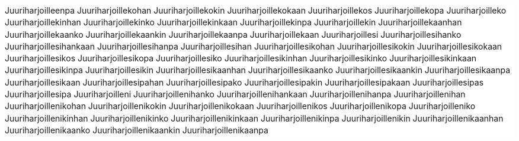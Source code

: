 Juuriharjoilleenpa
Juuriharjoillekohan
Juuriharjoillekokin
Juuriharjoillekokaan
Juuriharjoillekos
Juuriharjoillekopa
Juuriharjoilleko
Juuriharjoillekinhan
Juuriharjoillekinko
Juuriharjoillekinkaan
Juuriharjoillekinpa
Juuriharjoillekin
Juuriharjoillekaanhan
Juuriharjoillekaanko
Juuriharjoillekaankin
Juuriharjoillekaanpa
Juuriharjoillekaan
Juuriharjoillesi
Juuriharjoillesihanko
Juuriharjoillesihankaan
Juuriharjoillesihanpa
Juuriharjoillesihan
Juuriharjoillesikohan
Juuriharjoillesikokin
Juuriharjoillesikokaan
Juuriharjoillesikos
Juuriharjoillesikopa
Juuriharjoillesiko
Juuriharjoillesikinhan
Juuriharjoillesikinko
Juuriharjoillesikinkaan
Juuriharjoillesikinpa
Juuriharjoillesikin
Juuriharjoillesikaanhan
Juuriharjoillesikaanko
Juuriharjoillesikaankin
Juuriharjoillesikaanpa
Juuriharjoillesikaan
Juuriharjoillesipahan
Juuriharjoillesipako
Juuriharjoillesipakin
Juuriharjoillesipakaan
Juuriharjoillesipas
Juuriharjoillesipa
Juuriharjoilleni
Juuriharjoillenihanko
Juuriharjoillenihankaan
Juuriharjoillenihanpa
Juuriharjoillenihan
Juuriharjoillenikohan
Juuriharjoillenikokin
Juuriharjoillenikokaan
Juuriharjoillenikos
Juuriharjoillenikopa
Juuriharjoilleniko
Juuriharjoillenikinhan
Juuriharjoillenikinko
Juuriharjoillenikinkaan
Juuriharjoillenikinpa
Juuriharjoillenikin
Juuriharjoillenikaanhan
Juuriharjoillenikaanko
Juuriharjoillenikaankin
Juuriharjoillenikaanpa